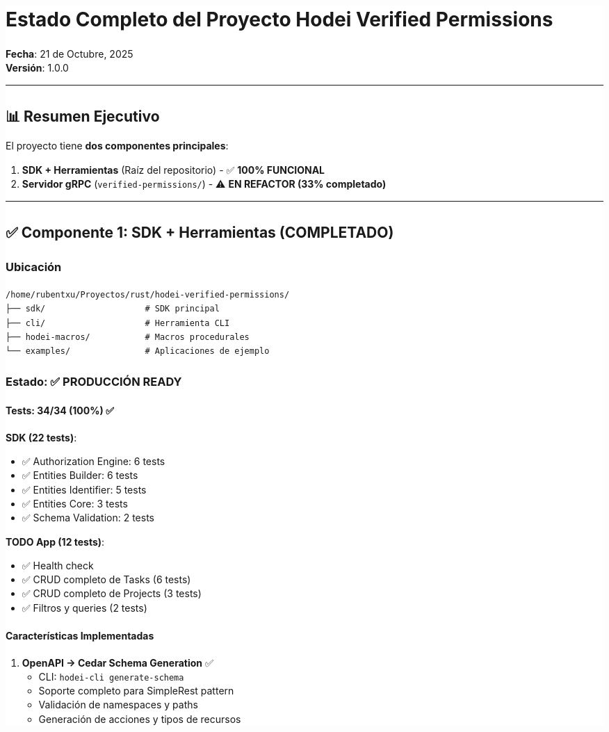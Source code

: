 # Estado Completo del Proyecto Hodei Verified Permissions

**Fecha**: 21 de Octubre, 2025  
**Versión**: 1.0.0

---

## 📊 Resumen Ejecutivo

El proyecto tiene **dos componentes principales**:

1. **SDK + Herramientas** (Raíz del repositorio) - ✅ **100% FUNCIONAL**
2. **Servidor gRPC** (`verified-permissions/`) - ⚠️ **EN REFACTOR (33% completado)**

---

## ✅ Componente 1: SDK + Herramientas (COMPLETADO)

### Ubicación
```
/home/rubentxu/Proyectos/rust/hodei-verified-permissions/
├── sdk/                    # SDK principal
├── cli/                    # Herramienta CLI
├── hodei-macros/           # Macros procedurales
└── examples/               # Aplicaciones de ejemplo
```

### Estado: ✅ **PRODUCCIÓN READY**

#### Tests: 34/34 (100%) ✅

**SDK (22 tests)**:
- ✅ Authorization Engine: 6 tests
- ✅ Entities Builder: 6 tests
- ✅ Entities Identifier: 5 tests
- ✅ Entities Core: 3 tests
- ✅ Schema Validation: 2 tests

**TODO App (12 tests)**:
- ✅ Health check
- ✅ CRUD completo de Tasks (6 tests)
- ✅ CRUD completo de Projects (3 tests)
- ✅ Filtros y queries (2 tests)

#### Características Implementadas

1. **OpenAPI → Cedar Schema Generation** ✅
   - CLI: `hodei-cli generate-schema`
   - Soporte completo para SimpleRest pattern
   - Validación de namespaces y paths
   - Generación de acciones y tipos de recursos
